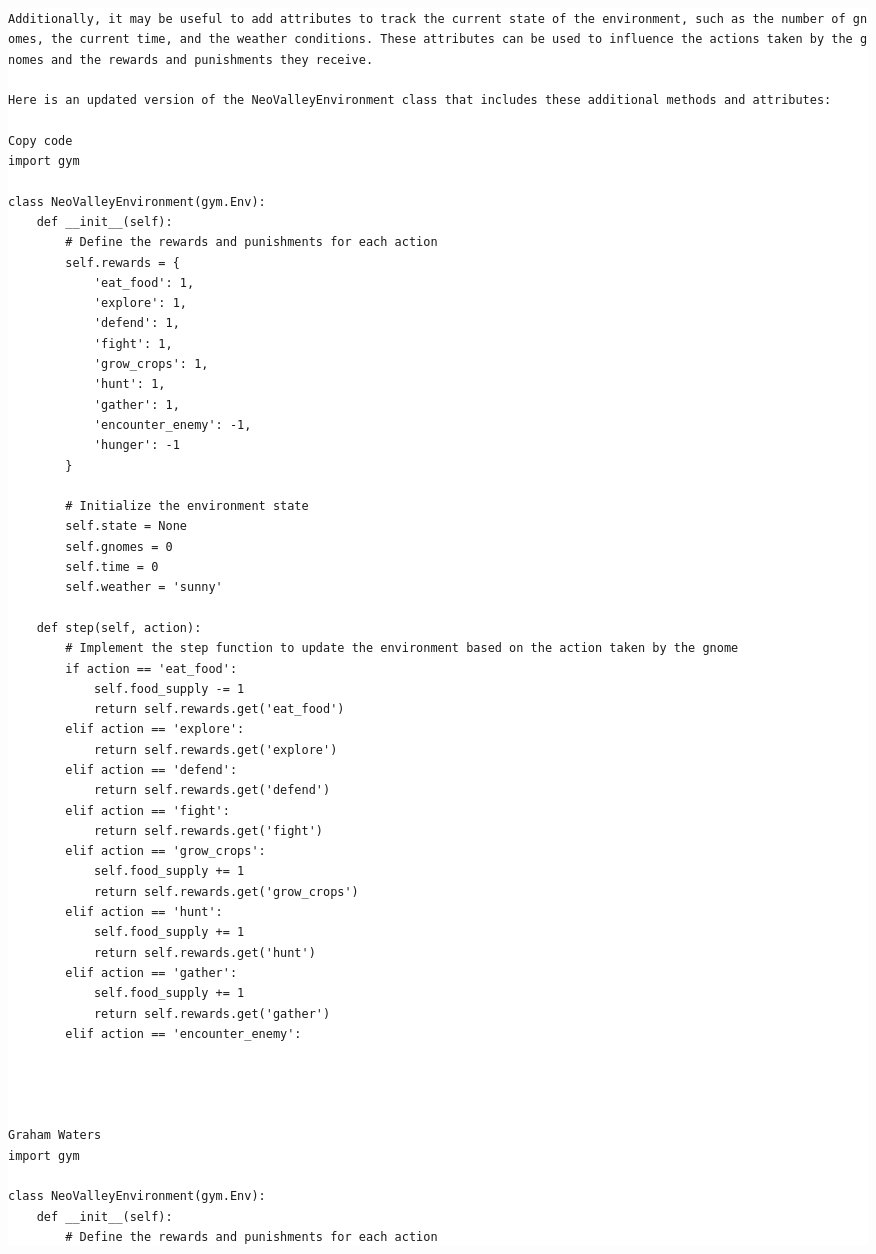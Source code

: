 ```
Additionally, it may be useful to add attributes to track the current state of the environment, such as the number of gnomes, the current time, and the weather conditions. These attributes can be used to influence the actions taken by the gnomes and the rewards and punishments they receive.

Here is an updated version of the NeoValleyEnvironment class that includes these additional methods and attributes:

Copy code
import gym

class NeoValleyEnvironment(gym.Env):
    def __init__(self):
        # Define the rewards and punishments for each action
        self.rewards = {
            'eat_food': 1,
            'explore': 1,
            'defend': 1,
            'fight': 1,
            'grow_crops': 1,
            'hunt': 1,
            'gather': 1,
            'encounter_enemy': -1,
            'hunger': -1
        }

        # Initialize the environment state
        self.state = None
        self.gnomes = 0
        self.time = 0
        self.weather = 'sunny'

    def step(self, action):
        # Implement the step function to update the environment based on the action taken by the gnome
        if action == 'eat_food':
            self.food_supply -= 1
            return self.rewards.get('eat_food')
        elif action == 'explore':
            return self.rewards.get('explore')
        elif action == 'defend':
            return self.rewards.get('defend')
        elif action == 'fight':
            return self.rewards.get('fight')
        elif action == 'grow_crops':
            self.food_supply += 1
            return self.rewards.get('grow_crops')
        elif action == 'hunt':
            self.food_supply += 1
            return self.rewards.get('hunt')
        elif action == 'gather':
            self.food_supply += 1
            return self.rewards.get('gather')
        elif action == 'encounter_enemy':




Graham Waters
import gym

class NeoValleyEnvironment(gym.Env):
    def __init__(self):
        # Define the rewards and punishments for each action
```